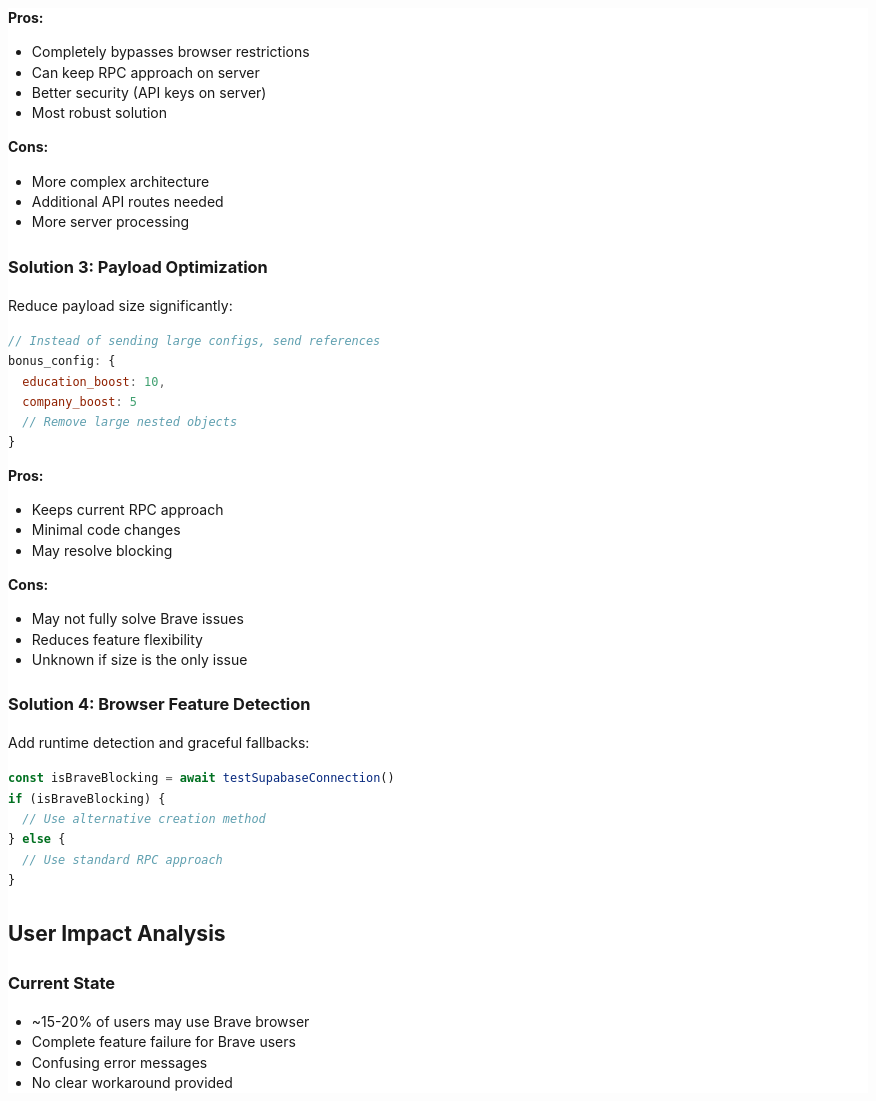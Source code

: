 **Pros:**
- Completely bypasses browser restrictions
- Can keep RPC approach on server
- Better security (API keys on server)
- Most robust solution

**Cons:**
- More complex architecture
- Additional API routes needed
- More server processing

### Solution 3: Payload Optimization
Reduce payload size significantly:

```javascript
// Instead of sending large configs, send references
bonus_config: {
  education_boost: 10,
  company_boost: 5
  // Remove large nested objects
}
```

**Pros:**
- Keeps current RPC approach
- Minimal code changes
- May resolve blocking

**Cons:**
- May not fully solve Brave issues
- Reduces feature flexibility
- Unknown if size is the only issue

### Solution 4: Browser Feature Detection
Add runtime detection and graceful fallbacks:

```javascript
const isBraveBlocking = await testSupabaseConnection()
if (isBraveBlocking) {
  // Use alternative creation method
} else {
  // Use standard RPC approach
}
```

## User Impact Analysis

### Current State
- ~15-20% of users may use Brave browser
- Complete feature failure for Brave users
- Confusing error messages
- No clear workaround provided
